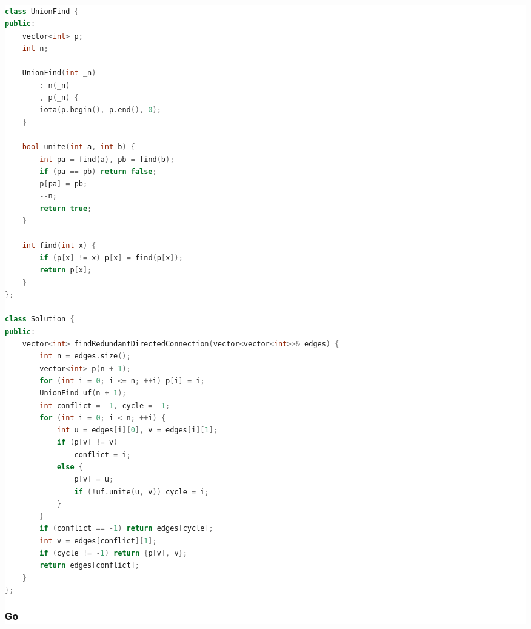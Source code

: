 ```cpp
class UnionFind {
public:
    vector<int> p;
    int n;

    UnionFind(int _n)
        : n(_n)
        , p(_n) {
        iota(p.begin(), p.end(), 0);
    }

    bool unite(int a, int b) {
        int pa = find(a), pb = find(b);
        if (pa == pb) return false;
        p[pa] = pb;
        --n;
        return true;
    }

    int find(int x) {
        if (p[x] != x) p[x] = find(p[x]);
        return p[x];
    }
};

class Solution {
public:
    vector<int> findRedundantDirectedConnection(vector<vector<int>>& edges) {
        int n = edges.size();
        vector<int> p(n + 1);
        for (int i = 0; i <= n; ++i) p[i] = i;
        UnionFind uf(n + 1);
        int conflict = -1, cycle = -1;
        for (int i = 0; i < n; ++i) {
            int u = edges[i][0], v = edges[i][1];
            if (p[v] != v)
                conflict = i;
            else {
                p[v] = u;
                if (!uf.unite(u, v)) cycle = i;
            }
        }
        if (conflict == -1) return edges[cycle];
        int v = edges[conflict][1];
        if (cycle != -1) return {p[v], v};
        return edges[conflict];
    }
};
```

### **Go**
